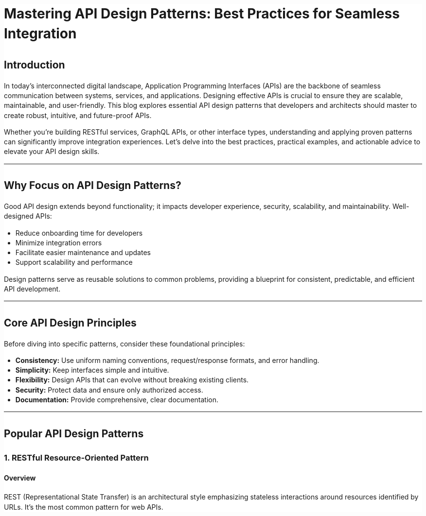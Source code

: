 # Mastering API Design Patterns: Best Practices for Seamless Integration

## Introduction

In today’s interconnected digital landscape, Application Programming Interfaces (APIs) are the backbone of seamless communication between systems, services, and applications. Designing effective APIs is crucial to ensure they are scalable, maintainable, and user-friendly. This blog explores essential API design patterns that developers and architects should master to create robust, intuitive, and future-proof APIs.

Whether you’re building RESTful services, GraphQL APIs, or other interface types, understanding and applying proven patterns can significantly improve integration experiences. Let’s delve into the best practices, practical examples, and actionable advice to elevate your API design skills.

---

## Why Focus on API Design Patterns?

Good API design extends beyond functionality; it impacts developer experience, security, scalability, and maintainability. Well-designed APIs:

- Reduce onboarding time for developers
- Minimize integration errors
- Facilitate easier maintenance and updates
- Support scalability and performance

Design patterns serve as reusable solutions to common problems, providing a blueprint for consistent, predictable, and efficient API development.

---

## Core API Design Principles

Before diving into specific patterns, consider these foundational principles:

- **Consistency:** Use uniform naming conventions, request/response formats, and error handling.
- **Simplicity:** Keep interfaces simple and intuitive.
- **Flexibility:** Design APIs that can evolve without breaking existing clients.
- **Security:** Protect data and ensure only authorized access.
- **Documentation:** Provide comprehensive, clear documentation.

---

## Popular API Design Patterns

### 1. RESTful Resource-Oriented Pattern

#### Overview

REST (Representational State Transfer) is an architectural style emphasizing stateless interactions around resources identified by URLs. It’s the most common pattern for web APIs.
